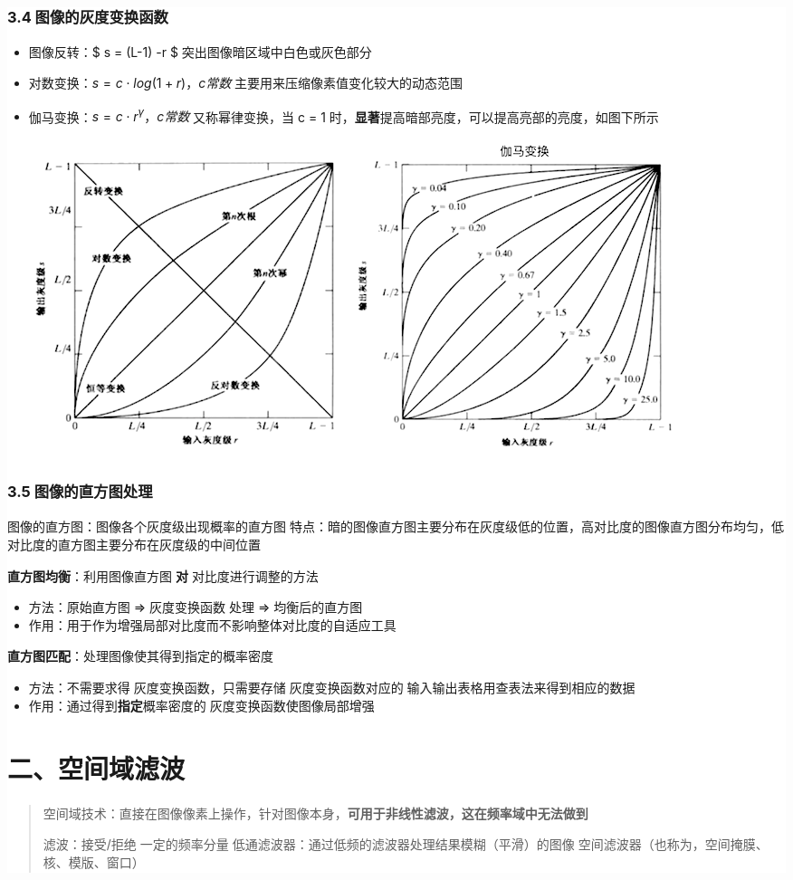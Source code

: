 ### 3.4 图像的灰度变换函数 

- 图像反转：$ s = (L-1) -r $
  突出图像暗区域中白色或灰色部分

- 对数变换：$s = c \cdot  log(1 + r)，c  常数$
  主要用来压缩像素值变化较大的动态范围

- 伽马变换：$s = c \cdot r^\gamma，c 常数$
  又称幂律变换，当 c = 1 时，**显著**提高暗部亮度，可以提高亮部的亮度，如图下所示

  ![](images/graphy0.png)

### 3.5 图像的直方图处理

图像的直方图：图像各个灰度级出现概率的直方图
特点：暗的图像直方图主要分布在灰度级低的位置，高对比度的图像直方图分布均匀，低对比度的直方图主要分布在灰度级的中间位置

**直方图均衡**：利用图像直方图 **对** 对比度进行调整的方法

- 方法：原始直方图 => 灰度变换函数 处理 => 均衡后的直方图
- 作用：用于作为增强局部对比度而不影响整体对比度的自适应工具

**直方图匹配**：处理图像使其得到指定的概率密度

- 方法：不需要求得 灰度变换函数，只需要存储 灰度变换函数对应的 输入输出表格用查表法来得到相应的数据
- 作用：通过得到**指定**概率密度的 灰度变换函数使图像局部增强
  


# 二、空间域滤波

> 空间域技术：直接在图像像素上操作，针对图像本身，**可用于非线性滤波，这在频率域中无法做到**
>
> 滤波：接受/拒绝 一定的频率分量
> 低通滤波器：通过低频的滤波器处理结果模糊（平滑）的图像
> 空间滤波器（也称为，空间掩膜、核、模版、窗口）
